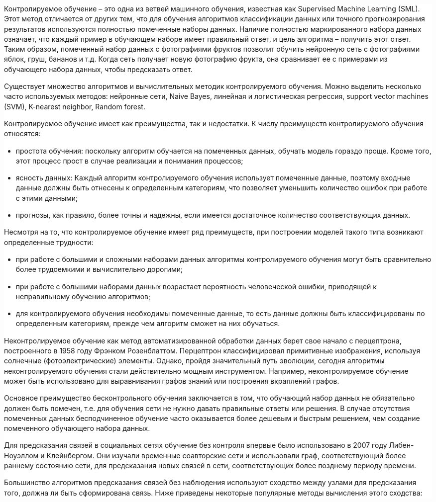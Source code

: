 Контролируемое обучение – это одна из ветвей машинного обучения, известная как Supervised Machine Learning (SML). Этот метод отличается от других тем, что для обучения алгоритмов классификации данных или точного прогнозирования результатов используются полностью помеченные наборы данных. Наличие полностью маркированного набора данных означает, что каждый пример в обучающем наборе имеет правильный ответ, и цель алгоритма – получить этот ответ. Таким образом, помеченный набор данных с фотографиями фруктов позволит обучить нейронную сеть с фотографиями яблок, груш, бананов и т.д. Когда сеть получает новую фотографию фрукта, она сравнивает ее с примерами из обучающего набора данных, чтобы предсказать ответ.

Существует множество алгоритмов и вычислительных методик контролируемого обучения. Можно выделить несколько часто используемых методов: нейронные сети, Naive Bayes, линейная и логистическая регрессия, support vector machines (SVM), K-nearest neighbor, Random forest.

Контролируемое обучение имеет как преимущества, так и недостатки. К числу преимуществ контролируемого обучения относятся:

- простота обучения: поскольку алгоритм обучается на помеченных данных, обучать модель гораздо проще. Кроме того, этот процесс прост в случае реализации и понимания процессов;
    
- ясность данных: Каждый алгоритм контролируемого обучения использует помеченные данные, поэтому входные данные должны быть отнесены к определенным категориям, что позволяет уменьшить количество ошибок при работе с этими данными;
    
- прогнозы, как правило, более точны и надежны, если имеется достаточное количество соответствующих данных.

Несмотря на то, что контролируемое обучение имеет ряд преимуществ, при построении моделей такого типа возникают определенные трудности:

- при работе с большими и сложными наборами данных алгоритмы контролируемого обучения могут быть сравнительно более трудоемкими и вычислительно дорогими;
    
- при работе с большими наборами данных возрастает вероятность человеческой ошибки, приводящей к неправильному обучению алгоритмов;
    
- для контролируемого обучения необходимы помеченные данные, то есть данные должны быть классифицированы по определенным категориям, прежде чем алгоритм сможет на них обучаться.

Неконтролируемое обучение как метод автоматизированной обработки данных берет свое начало с перцептрона, построенного в 1958 году Фрэнком Розенблаттом. Перцептрон классифицировал примитивные изображения, используя солнечные (фотоэлектрические) элементы. Однако, пройдя значительный путь эволюции, сегодня алгоритмы неконтролируемого обучения стали действительно мощным инструментом. Например, неконтролируемое обучение может быть использовано для выравнивания графов знаний или построения вкраплений графов.

Основное преимущество бесконтрольного обучения заключается в том, что обучающий набор данных не обязательно должен быть помечен, т.е. для обучения сети не нужно давать правильные ответы или решения. В случае отсутствия помеченных данных бесподчиненное обучение часто оказывается более дешевым и быстрым решением, чем создание помеченного обучающего набора данных.

Для предсказания связей в социальных сетях обучение без контроля впервые было использовано в 2007 году Либен-Ноуэллом и Клейнбергом. Они изучали временные соавторские сети и использовали граф, соответствующий более раннему состоянию сети, для предсказания новых связей в сети, соответствующих более позднему периоду времени.

Большинство алгоритмов предсказания связей без наблюдения используют сходство между узлами для предсказания того, должна ли быть сформирована связь. Ниже приведены некоторые популярные методы вычисления этого сходства:
